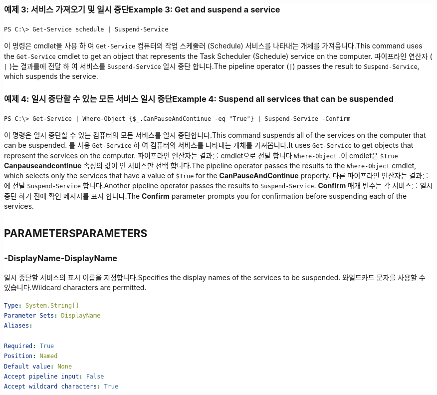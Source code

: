 ### <span data-ttu-id="b1a48-120">예제 3: 서비스 가져오기 및 일시 중단</span><span class="sxs-lookup"><span data-stu-id="b1a48-120">Example 3: Get and suspend a service</span></span>

```
PS C:\> Get-Service schedule | Suspend-Service
```

<span data-ttu-id="b1a48-121">이 명령은 cmdlet을 사용 하 여 `Get-Service` 컴퓨터의 작업 스케줄러 (Schedule) 서비스를 나타내는 개체를 가져옵니다.</span><span class="sxs-lookup"><span data-stu-id="b1a48-121">This command uses the `Get-Service` cmdlet to get an object that represents the Task Scheduler (Schedule) service on the computer.</span></span> <span data-ttu-id="b1a48-122">파이프라인 연산자 ( `|` )는 결과를에 전달 하 여 서비스를 `Suspend-Service` 일시 중단 합니다.</span><span class="sxs-lookup"><span data-stu-id="b1a48-122">The pipeline operator (`|`) passes the result to `Suspend-Service`, which suspends the service.</span></span>

### <span data-ttu-id="b1a48-123">예제 4: 일시 중단할 수 있는 모든 서비스 일시 중단</span><span class="sxs-lookup"><span data-stu-id="b1a48-123">Example 4: Suspend all services that can be suspended</span></span>

```
PS C:\> Get-Service | Where-Object {$_.CanPauseAndContinue -eq "True"} | Suspend-Service -Confirm
```

<span data-ttu-id="b1a48-124">이 명령은 일시 중단할 수 있는 컴퓨터의 모든 서비스를 일시 중단합니다.</span><span class="sxs-lookup"><span data-stu-id="b1a48-124">This command suspends all of the services on the computer that can be suspended.</span></span> <span data-ttu-id="b1a48-125">를 사용 `Get-Service` 하 여 컴퓨터의 서비스를 나타내는 개체를 가져옵니다.</span><span class="sxs-lookup"><span data-stu-id="b1a48-125">It uses `Get-Service` to get objects that represent the services on the computer.</span></span> <span data-ttu-id="b1a48-126">파이프라인 연산자는 결과를 cmdlet으로 전달 합니다 `Where-Object` .이 cmdlet은 `$True` **Canpauseandcontinue** 속성의 값이 인 서비스만 선택 합니다.</span><span class="sxs-lookup"><span data-stu-id="b1a48-126">The pipeline operator passes the results to the `Where-Object` cmdlet, which selects only the services that have a value of `$True` for the **CanPauseAndContinue** property.</span></span> <span data-ttu-id="b1a48-127">다른 파이프라인 연산자는 결과를에 전달 `Suspend-Service` 합니다.</span><span class="sxs-lookup"><span data-stu-id="b1a48-127">Another pipeline operator passes the results to `Suspend-Service`.</span></span> <span data-ttu-id="b1a48-128">**Confirm** 매개 변수는 각 서비스를 일시 중단 하기 전에 확인 메시지를 표시 합니다.</span><span class="sxs-lookup"><span data-stu-id="b1a48-128">The **Confirm** parameter prompts you for confirmation before suspending each of the services.</span></span>

## <span data-ttu-id="b1a48-129">PARAMETERS</span><span class="sxs-lookup"><span data-stu-id="b1a48-129">PARAMETERS</span></span>

### <span data-ttu-id="b1a48-130">-DisplayName</span><span class="sxs-lookup"><span data-stu-id="b1a48-130">-DisplayName</span></span>

<span data-ttu-id="b1a48-131">일시 중단할 서비스의 표시 이름을 지정합니다.</span><span class="sxs-lookup"><span data-stu-id="b1a48-131">Specifies the display names of the services to be suspended.</span></span> <span data-ttu-id="b1a48-132">와일드카드 문자를 사용할 수 있습니다.</span><span class="sxs-lookup"><span data-stu-id="b1a48-132">Wildcard characters are permitted.</span></span>

```yaml
Type: System.String[]
Parameter Sets: DisplayName
Aliases:

Required: True
Position: Named
Default value: None
Accept pipeline input: False
Accept wildcard characters: True
```
